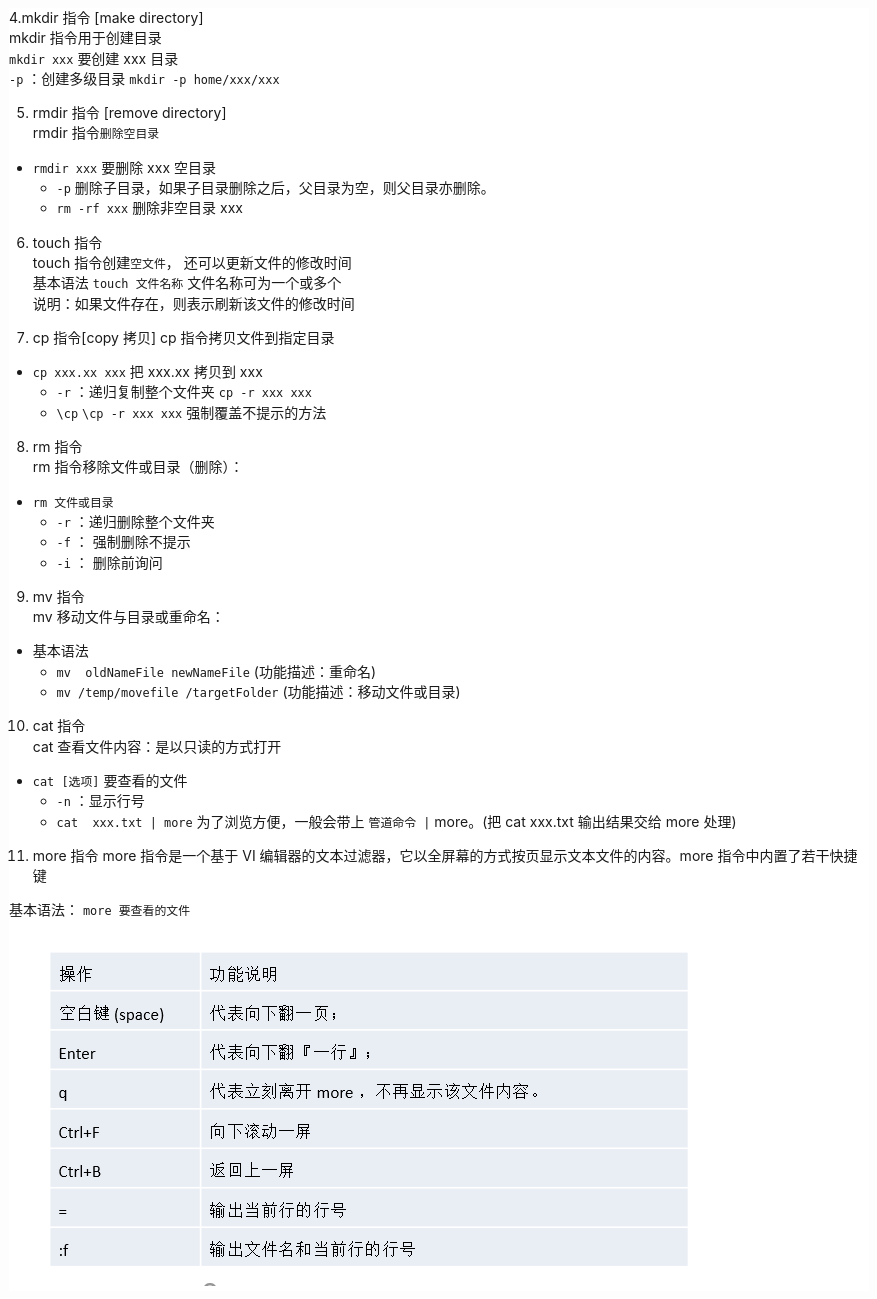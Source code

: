 4.mkdir 指令 [make directory]   
 mkdir 指令用于创建目录   
`mkdir xxx`  要创建 xxx 目录  
`-p` ：创建多级目录 `mkdir -p home/xxx/xxx`      

5. rmdir 指令 [remove directory]    
rmdir 指令`删除空目录`   
- `rmdir xxx`  要删除 xxx 空目录   
    - `-p` 删除子目录，如果子目录删除之后，父目录为空，则父目录亦删除。 
    - `rm -rf xxx` 删除非空目录 xxx         

6. touch 指令     
touch 指令创建`空文件`， 还可以更新文件的修改时间     
基本语法 `touch 文件名称`   文件名称可为一个或多个     
说明：如果文件存在，则表示刷新该文件的修改时间     

7. cp 指令[copy 拷贝]
cp 指令拷贝文件到指定目录
- `cp xxx.xx xxx` 把 xxx.xx 拷贝到 xxx    
    - `-r` ：递归复制整个文件夹 `cp -r xxx xxx`       
    - `\cp`   `\cp -r xxx xxx`  强制覆盖不提示的方法    

8. rm 指令   
rm 指令移除文件或目录（删除）：    
- `rm 文件或目录`  
    - `-r` ：递归删除整个文件夹  
    - `-f` ： 强制删除不提示 
    - `-i` ： 删除前询问

9. mv 指令   
mv 移动文件与目录或重命名：    
- 基本语法
    - `mv  oldNameFile newNameFile`     (功能描述：重命名)
    - `mv /temp/movefile /targetFolder` (功能描述：移动文件或目录)

10. cat 指令   
cat 查看文件内容：是以只读的方式打开        
- `cat [选项]` 要查看的文件
    - `-n` ：显示行号
    - `cat  xxx.txt | more`  为了浏览方便，一般会带上 `管道命令 |` more。(把 cat xxx.txt 输出结果交给 more 处理)

11. more 指令
more 指令是一个基于 VI 编辑器的文本过滤器，它以全屏幕的方式按页显示文本文件的内容。more 指令中内置了若干快捷键   

基本语法： `more 要查看的文件`     
![](/images/Linux/more.png)
